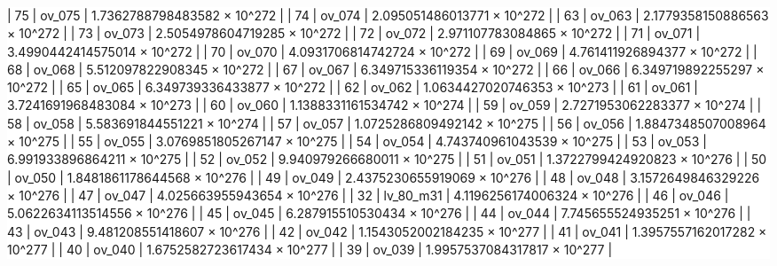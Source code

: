 | 75 | ov_075 | 1.7362788798483582 × 10^272 |
| 74 | ov_074 | 2.095051486013771 × 10^272 |
| 63 | ov_063 | 2.1779358150886563 × 10^272 |
| 73 | ov_073 | 2.5054978604719285 × 10^272 |
| 72 | ov_072 | 2.971107783084865 × 10^272 |
| 71 | ov_071 | 3.4990442414575014 × 10^272 |
| 70 | ov_070 | 4.0931706814742724 × 10^272 |
| 69 | ov_069 | 4.761411926894377 × 10^272 |
| 68 | ov_068 | 5.512097822908345 × 10^272 |
| 67 | ov_067 | 6.349715336119354 × 10^272 |
| 66 | ov_066 | 6.349719892255297 × 10^272 |
| 65 | ov_065 | 6.349739336433877 × 10^272 |
| 62 | ov_062 | 1.0634427020746353 × 10^273 |
| 61 | ov_061 | 3.7241691968483084 × 10^273 |
| 60 | ov_060 | 1.1388331161534742 × 10^274 |
| 59 | ov_059 | 2.7271953062283377 × 10^274 |
| 58 | ov_058 | 5.583691844551221 × 10^274 |
| 57 | ov_057 | 1.0725286809492142 × 10^275 |
| 56 | ov_056 | 1.8847348507008964 × 10^275 |
| 55 | ov_055 | 3.0769851805267147 × 10^275 |
| 54 | ov_054 | 4.743740961043539 × 10^275 |
| 53 | ov_053 | 6.991933896864211 × 10^275 |
| 52 | ov_052 | 9.940979266680011 × 10^275 |
| 51 | ov_051 | 1.3722799424920823 × 10^276 |
| 50 | ov_050 | 1.8481861178644568 × 10^276 |
| 49 | ov_049 | 2.4375230655919069 × 10^276 |
| 48 | ov_048 | 3.1572649846329226 × 10^276 |
| 47 | ov_047 | 4.025663955943654 × 10^276 |
| 32 | lv_80_m31 | 4.1196256174006324 × 10^276 |
| 46 | ov_046 | 5.0622634113514556 × 10^276 |
| 45 | ov_045 | 6.287915510530434 × 10^276 |
| 44 | ov_044 | 7.745655524935251 × 10^276 |
| 43 | ov_043 | 9.481208551418607 × 10^276 |
| 42 | ov_042 | 1.1543052002184235 × 10^277 |
| 41 | ov_041 | 1.3957557162017282 × 10^277 |
| 40 | ov_040 | 1.6752582723617434 × 10^277 |
| 39 | ov_039 | 1.9957537084317817 × 10^277 |